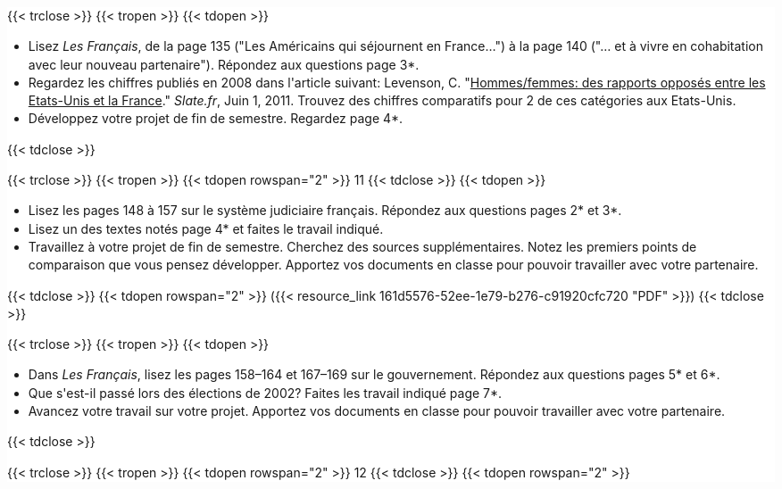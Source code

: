 {{< trclose >}}
{{< tropen >}}
{{< tdopen >}}


*   Lisez _Les Français_, de la page 135 ("Les Américains qui séjournent en France…") à la page 140 ("… et à vivre en cohabitation avec leur nouveau partenaire"). Répondez aux questions page 3\*.
*   Regardez les chiffres publiés en 2008 dans l'article suivant: Levenson, C. "[Hommes/femmes: des rapports opposés entre les Etats-Unis et la France](http://www.slate.fr/story/38941/france-etats-unis-seuils-tolerance-sexisme)." _Slate.fr_, Juin 1, 2011. Trouvez des chiffres comparatifs pour 2 de ces catégories aux Etats-Unis.
*   Développez votre projet de fin de semestre. Regardez page 4\*.


{{< tdclose >}}

{{< trclose >}}
{{< tropen >}}
{{< tdopen rowspan="2" >}}
11
{{< tdclose >}}
{{< tdopen >}}


*   Lisez les pages 148 à 157 sur le système judiciaire français. Répondez aux questions pages 2\* et 3\*.
*   Lisez un des textes notés page 4\* et faites le travail indiqué.
*   Travaillez à votre projet de fin de semestre. Cherchez des sources supplémentaires. Notez les premiers points de comparaison que vous pensez développer. Apportez vos documents en classe pour pouvoir travailler avec votre partenaire.


{{< tdclose >}}
{{< tdopen rowspan="2" >}}
({{< resource_link 161d5576-52ee-1e79-b276-c91920cfc720 "PDF" >}})
{{< tdclose >}}

{{< trclose >}}
{{< tropen >}}
{{< tdopen >}}


*   Dans _Les Français_, lisez les pages 158–164 et 167–169 sur le gouvernement. Répondez aux questions pages 5\* et 6\*.
*   Que s'est-il passé lors des élections de 2002? Faites les travail indiqué page 7\*.
*   Avancez votre travail sur votre projet. Apportez vos documents en classe pour pouvoir travailler avec votre partenaire.


{{< tdclose >}}

{{< trclose >}}
{{< tropen >}}
{{< tdopen rowspan="2" >}}
12
{{< tdclose >}}
{{< tdopen rowspan="2" >}}

